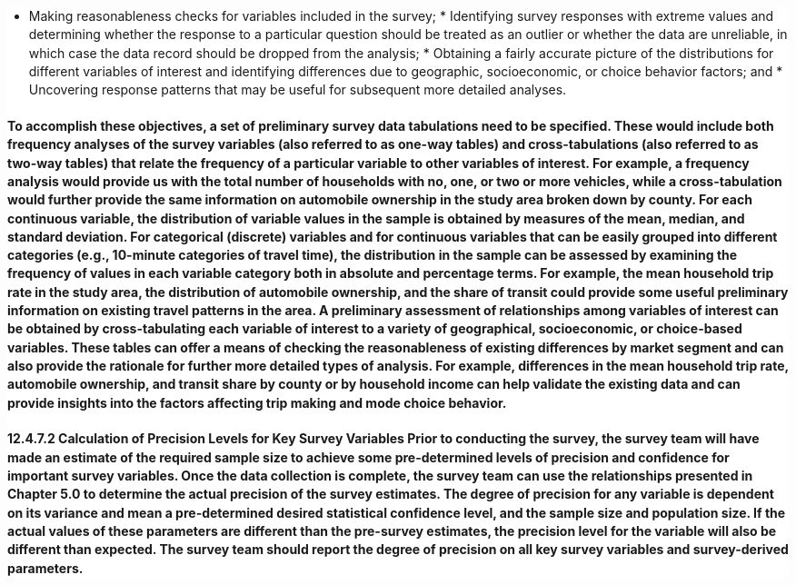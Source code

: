 * Making reasonableness checks for variables included in the survey; * Identifying survey responses with extreme values and determining whether the response to a particular question should be treated as an outlier or whether the data are unreliable, in which case the data record should be dropped from the analysis; * Obtaining a fairly accurate picture of the distributions for different variables of interest and identifying differences due to geographic, socioeconomic, or choice behavior factors; and * Uncovering response patterns that may be useful for subsequent more detailed analyses.

#### To accomplish these objectives, a set of preliminary survey data tabulations need to be specified. These would include both frequency analyses of the survey variables (also referred to as one-way tables) and cross-tabulations (also referred to as two-way tables) that relate the frequency of a particular variable to other variables of interest. For example, a frequency analysis would provide us with the total number of households with no, one, or two or more vehicles, while a cross-tabulation would further provide the same information on automobile ownership in the study area broken down by county. For each continuous variable, the distribution of variable values in the sample is obtained by measures of the mean, median, and standard deviation. For categorical (discrete) variables and for continuous variables that can be easily grouped into different categories (e.g., 10-minute categories of travel time), the distribution in the sample can be assessed by examining the frequency of values in each variable category both in absolute and percentage terms. For example, the mean household trip rate in the study area, the distribution of automobile ownership, and the share of transit could provide some useful preliminary information on existing travel patterns in the area. A preliminary assessment of relationships among variables of interest can be obtained by cross-tabulating each variable of interest to a variety of geographical, socioeconomic, or choice-based variables. These tables can offer a means of checking the reasonableness of existing differences by market segment and can also provide the rationale for further more detailed types of analysis. For example, differences in the mean household trip rate, automobile ownership, and transit share by county or by household income can help validate the existing data and can provide insights into the factors affecting trip making and mode choice behavior.

#### 12.4.7.2 Calculation of Precision Levels for Key Survey Variables Prior to conducting the survey, the survey team will have made an estimate of the required sample size to achieve some pre-determined levels of precision and confidence for important survey variables. Once the data collection is complete, the survey team can use the relationships presented in Chapter 5.0 to determine the actual precision of the survey estimates. The degree of precision for any variable is dependent on its variance and mean a pre-determined desired statistical confidence level, and the sample size and population size. If the actual values of these parameters are different than the pre-survey estimates, the precision level for the variable will also be different than expected. The survey team should report the degree of precision on all key survey variables and survey-derived parameters.
